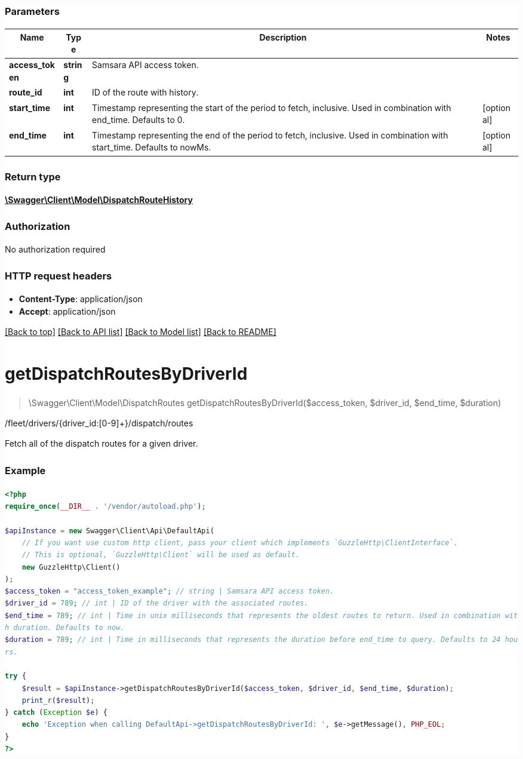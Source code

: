 ### Parameters

Name | Type | Description  | Notes
------------- | ------------- | ------------- | -------------
 **access_token** | **string**| Samsara API access token. |
 **route_id** | **int**| ID of the route with history. |
 **start_time** | **int**| Timestamp representing the start of the period to fetch, inclusive. Used in combination with end_time. Defaults to 0. | [optional]
 **end_time** | **int**| Timestamp representing the end of the period to fetch, inclusive. Used in combination with start_time. Defaults to nowMs. | [optional]

### Return type

[**\Swagger\Client\Model\DispatchRouteHistory**](../Model/DispatchRouteHistory.md)

### Authorization

No authorization required

### HTTP request headers

 - **Content-Type**: application/json
 - **Accept**: application/json

[[Back to top]](#) [[Back to API list]](../../README.md#documentation-for-api-endpoints) [[Back to Model list]](../../README.md#documentation-for-models) [[Back to README]](../../README.md)

# **getDispatchRoutesByDriverId**
> \Swagger\Client\Model\DispatchRoutes getDispatchRoutesByDriverId($access_token, $driver_id, $end_time, $duration)

/fleet/drivers/{driver_id:[0-9]+}/dispatch/routes

Fetch all of the dispatch routes for a given driver.

### Example
```php
<?php
require_once(__DIR__ . '/vendor/autoload.php');

$apiInstance = new Swagger\Client\Api\DefaultApi(
    // If you want use custom http client, pass your client which implements `GuzzleHttp\ClientInterface`.
    // This is optional, `GuzzleHttp\Client` will be used as default.
    new GuzzleHttp\Client()
);
$access_token = "access_token_example"; // string | Samsara API access token.
$driver_id = 789; // int | ID of the driver with the associated routes.
$end_time = 789; // int | Time in unix milliseconds that represents the oldest routes to return. Used in combination with duration. Defaults to now.
$duration = 789; // int | Time in milliseconds that represents the duration before end_time to query. Defaults to 24 hours.

try {
    $result = $apiInstance->getDispatchRoutesByDriverId($access_token, $driver_id, $end_time, $duration);
    print_r($result);
} catch (Exception $e) {
    echo 'Exception when calling DefaultApi->getDispatchRoutesByDriverId: ', $e->getMessage(), PHP_EOL;
}
?>
```
